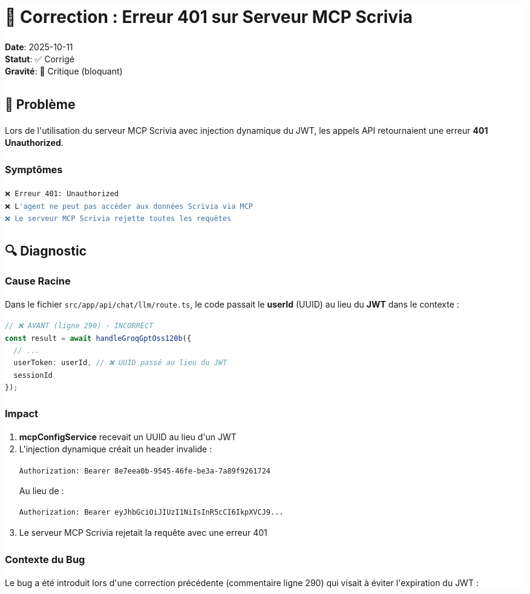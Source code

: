 # 🔧 Correction : Erreur 401 sur Serveur MCP Scrivia

**Date**: 2025-10-11  
**Statut**: ✅ Corrigé  
**Gravité**: 🔴 Critique (bloquant)

## 🐛 Problème

Lors de l'utilisation du serveur MCP Scrivia avec injection dynamique du JWT, les appels API retournaient une erreur **401 Unauthorized**.

### Symptômes

```bash
❌ Erreur 401: Unauthorized
❌ L'agent ne peut pas accéder aux données Scrivia via MCP
❌ Le serveur MCP Scrivia rejette toutes les requêtes
```

## 🔍 Diagnostic

### Cause Racine

Dans le fichier `src/app/api/chat/llm/route.ts`, le code passait le **userId** (UUID) au lieu du **JWT** dans le contexte :

```typescript
// ❌ AVANT (ligne 290) - INCORRECT
const result = await handleGroqGptOss120b({
  // ...
  userToken: userId, // ❌ UUID passé au lieu du JWT
  sessionId
});
```

### Impact

1. **mcpConfigService** recevait un UUID au lieu d'un JWT
2. L'injection dynamique créait un header invalide :
   ```
   Authorization: Bearer 8e7eea0b-9545-46fe-be3a-7a89f9261724
   ```
   Au lieu de :
   ```
   Authorization: Bearer eyJhbGciOiJIUzI1NiIsInR5cCI6IkpXVCJ9...
   ```
3. Le serveur MCP Scrivia rejetait la requête avec une erreur 401

### Contexte du Bug

Le bug a été introduit lors d'une correction précédente (commentaire ligne 290) qui visait à éviter l'expiration du JWT :

